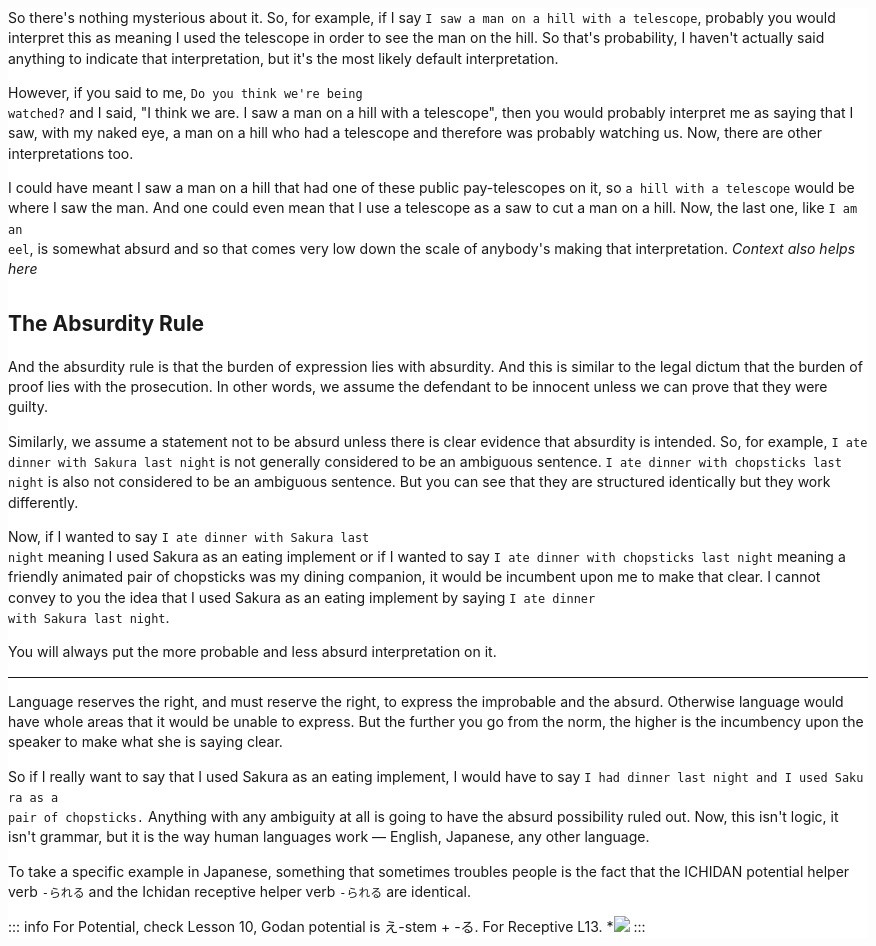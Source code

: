 So there's nothing mysterious about it. So, for example, if I say <code>I saw a man on a hill with a telescope</code>, probably you would interpret this as meaning I used the telescope in order to see the man on the hill. So that's probability, I haven't actually said anything to indicate that interpretation, but it's the most likely default interpretation.

However, if you said to me, <code>Do you think we're being watched?</code> and I said, "I think we are. I saw a man on a hill with a telescope", then you would probably interpret me as saying that I saw, with my naked eye, a man on a hill who had a telescope and therefore was probably watching us. Now, there are other interpretations too.

I could have meant I saw a man on a hill that had one of these public pay-telescopes on it, so <code>a hill with a telescope</code> would be where I saw the man. And one could even mean that I use a telescope as a saw to cut a man on a hill. Now, the last one, like <code>I am an eel</code>, is somewhat absurd and so that comes very low down the scale of anybody's making that interpretation. *Context also helps here*

## The Absurdity Rule

And the absurdity rule is that the burden of expression lies with absurdity. And this is similar to the legal dictum that the burden of proof lies with the prosecution. In other words, we assume the defendant to be innocent unless we can prove that they were guilty.

Similarly, we assume a statement not to be absurd unless there is clear evidence that absurdity is intended. So, for example, <code>I ate dinner with Sakura last night</code> is not generally considered to be an ambiguous sentence. <code>I ate dinner with chopsticks last night</code> is also not considered to be an ambiguous sentence. But you can see that they are structured identically but they work differently.

Now, if I wanted to say <code>I ate dinner with Sakura last night</code> meaning I used Sakura as an eating implement or if I wanted to say <code>I ate dinner with chopsticks last night</code> meaning a friendly animated pair of chopsticks was my dining companion, it would be incumbent upon me to make that clear. I cannot convey to you the idea that I used Sakura as an eating implement by saying <code>I ate dinner with Sakura last night</code>.

You will always put the more probable and less absurd interpretation on it.

---

Language reserves the right, and must reserve the right, to express the improbable and the absurd. Otherwise language would have whole areas that it would be unable to express. But the further you go from the norm, the higher is the incumbency upon the speaker to make what she is saying clear.

So if I really want to say that I used Sakura as an eating implement, I would have to say <code>I had dinner last night and I used Sakura as a pair of chopsticks.</code> Anything with any ambiguity at all is going to have the absurd possibility ruled out. Now, this isn't logic, it isn't grammar, but it is the way human languages work — English, Japanese, any other language.

To take a specific example in Japanese, something that sometimes troubles people is the fact that the ICHIDAN potential helper verb <code>-られる</code> and the Ichidan receptive helper verb <code>-られる</code> are identical.

::: info
For Potential, check Lesson 10, Godan potential is え-stem + -る. For Receptive L13.
*![](../media/image125.webp)
:::
